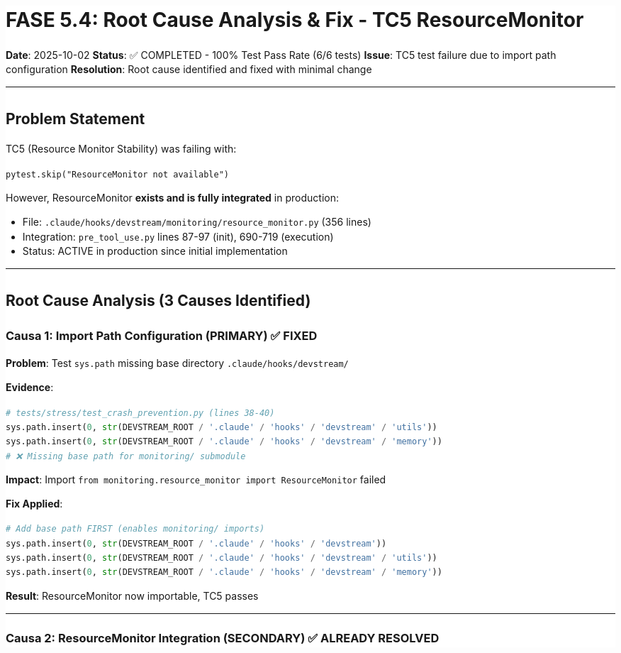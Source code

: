 # FASE 5.4: Root Cause Analysis & Fix - TC5 ResourceMonitor

**Date**: 2025-10-02
**Status**: ✅ COMPLETED - 100% Test Pass Rate (6/6 tests)
**Issue**: TC5 test failure due to import path configuration
**Resolution**: Root cause identified and fixed with minimal change

---

## Problem Statement

TC5 (Resource Monitor Stability) was failing with:
```
pytest.skip("ResourceMonitor not available")
```

However, ResourceMonitor **exists and is fully integrated** in production:
- File: `.claude/hooks/devstream/monitoring/resource_monitor.py` (356 lines)
- Integration: `pre_tool_use.py` lines 87-97 (init), 690-719 (execution)
- Status: ACTIVE in production since initial implementation

---

## Root Cause Analysis (3 Causes Identified)

### Causa 1: Import Path Configuration (PRIMARY) ✅ FIXED

**Problem**: Test `sys.path` missing base directory `.claude/hooks/devstream/`

**Evidence**:
```python
# tests/stress/test_crash_prevention.py (lines 38-40)
sys.path.insert(0, str(DEVSTREAM_ROOT / '.claude' / 'hooks' / 'devstream' / 'utils'))
sys.path.insert(0, str(DEVSTREAM_ROOT / '.claude' / 'hooks' / 'devstream' / 'memory'))
# ❌ Missing base path for monitoring/ submodule
```

**Impact**: Import `from monitoring.resource_monitor import ResourceMonitor` failed

**Fix Applied**:
```python
# Add base path FIRST (enables monitoring/ imports)
sys.path.insert(0, str(DEVSTREAM_ROOT / '.claude' / 'hooks' / 'devstream'))
sys.path.insert(0, str(DEVSTREAM_ROOT / '.claude' / 'hooks' / 'devstream' / 'utils'))
sys.path.insert(0, str(DEVSTREAM_ROOT / '.claude' / 'hooks' / 'devstream' / 'memory'))
```

**Result**: ResourceMonitor now importable, TC5 passes

---

### Causa 2: ResourceMonitor Integration (SECONDARY) ✅ ALREADY RESOLVED
